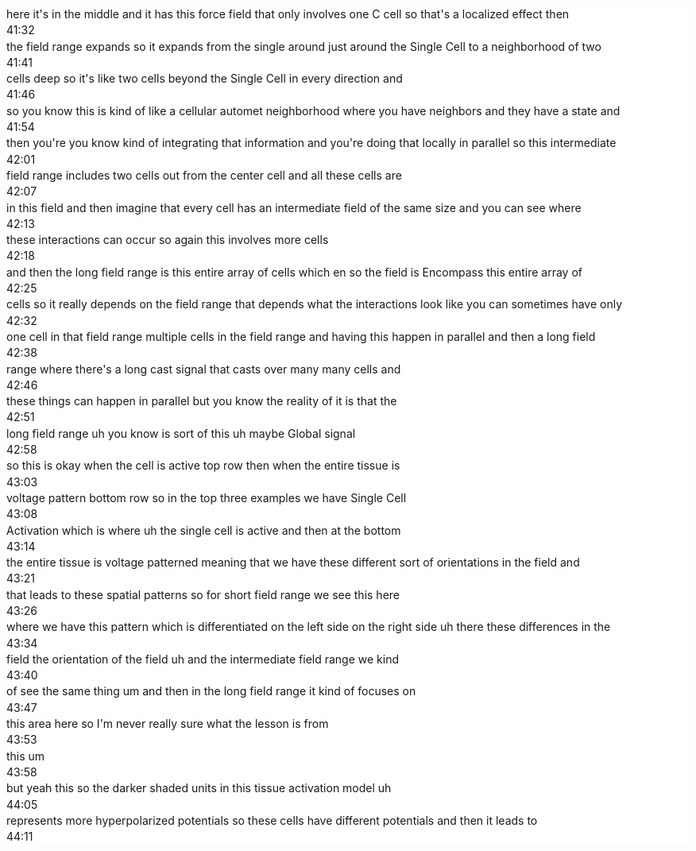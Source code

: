 here it's in the middle and it has this force field that only involves one C cell so that's a localized effect then     
41:32     
the field range expands so it expands from the single around just around the Single Cell to a neighborhood of two     
41:41     
cells deep so it's like two cells beyond the Single Cell in every direction and     
41:46     
so you know this is kind of like a cellular automet neighborhood where you have neighbors and they have a state and     
41:54     
then you're you know kind of integrating that information and you're doing that locally in parallel so this intermediate     
42:01     
field range includes two cells out from the center cell and all these cells are     
42:07     
in this field and then imagine that every cell has an intermediate field of the same size and you can see where     
42:13     
these interactions can occur so again this involves more cells     
42:18     
and then the long field range is this entire array of cells which en so the field is Encompass this entire array of     
42:25     
cells so it really depends on the field range that depends what the interactions look like you can sometimes have only     
42:32     
one cell in that field range multiple cells in the field range and having this happen in parallel and then a long field     
42:38     
range where there's a long cast signal that casts over many many cells and     
42:46     
these things can happen in parallel but you know the reality of it is that the     
42:51     
long field range uh you know is sort of this uh maybe Global signal     
42:58     
so this is okay when the cell is active top row then when the entire tissue is     
43:03     
voltage pattern bottom row so in the top three examples we have Single Cell     
43:08     
Activation which is where uh the single cell is active and then at the bottom     
43:14     
the entire tissue is voltage patterned meaning that we have these different sort of orientations in the field and     
43:21     
that leads to these spatial patterns so for short field range we see this here     
43:26     
where we have this pattern which is differentiated on the left side on the right side uh there these differences in the     
43:34     
field the orientation of the field uh and the intermediate field range we kind     
43:40     
of see the same thing um and then in the long field range it kind of focuses on     
43:47     
this area here so I'm never really sure what the lesson is from     
43:53     
this um     
43:58     
but yeah this so the darker shaded units in this tissue activation model uh     
44:05     
represents more hyperpolarized potentials so these cells have different potentials and then it leads to     
44:11     
